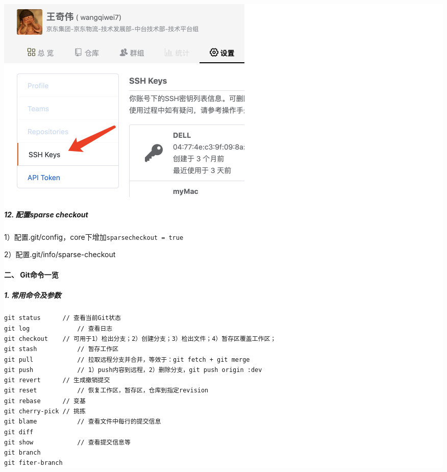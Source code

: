 <img src="../src/main/resources/picture/image-20200817225555159.png" alt="image-20200817225555159" style="zoom:50%;" />

##### 12. 配置sparse checkout

1）配置.git/config，core下增加`sparsecheckout = true`

2）配置.git/info/sparse-checkout

#### 二、 Git命令一览

##### 1. 常用命令及参数

```shell
git status		// 查看当前Git状态
git log				// 查看日志
git checkout	// 可用于1）检出分支；2）创建分支；3）检出文件；4）暂存区覆盖工作区；
git stash			// 暂存工作区
git pull			// 拉取远程分支并合并，等效于：git fetch + git merge
git push			// 1）push内容到远程，2）删除分支，git push origin :dev
git revert		// 生成撤销提交
git reset			// 恢复工作区，暂存区，仓库到指定revision
git rebase		// 变基
git cherry-pick	// 挑拣
git blame			// 查看文件中每行的提交信息
git diff			
git show			// 查看提交信息等
git branch		
git fiter-branch
```
